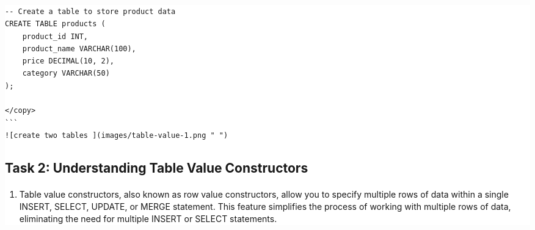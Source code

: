     -- Create a table to store product data
    CREATE TABLE products (
        product_id INT,
        product_name VARCHAR(100),
        price DECIMAL(10, 2),
        category VARCHAR(50)
    );

    </copy>
    ```
    ![create two tables ](images/table-value-1.png " ")

## Task 2: Understanding Table Value Constructors

1. Table value constructors, also known as row value constructors, allow you to specify multiple rows of data within a single INSERT, SELECT, UPDATE, or MERGE statement. This feature simplifies the process of working with multiple rows of data, eliminating the need for multiple INSERT or SELECT statements.
